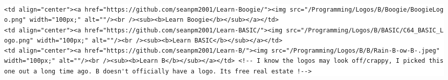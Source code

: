     <td align="center"><a href="https://github.com/seanpm2001/Learn-Boogie/"><img src="/Programming/Logos/B/Boogie/BoogieLogo.png" width="100px;" alt=""/><br /><sub><b>Learn Boogie</b></sub></a></td>
    <td align="center"><a href="https://github.com/seanpm2001/Learn-BASIC/"><img src="/Programming/Logos/B/BASIC/C64_BASIC_Logo.png" width="100px;" alt=""/><br /><sub><b>Learn BASIC</b></sub></a></td>
    <td align="center"><a href="https://github.com/seanpm2001/Learn-B/"><img src="/Programming/Logos/B/B/Rain-B-ow-B-.jpeg" width="100px;" alt=""/><br /><sub><b>Learn B</b></sub></a></td> <!-- I know the logos may look off/crappy, I picked this one out a long time ago. B doesn't officially have a logo. Its free real estate !-->